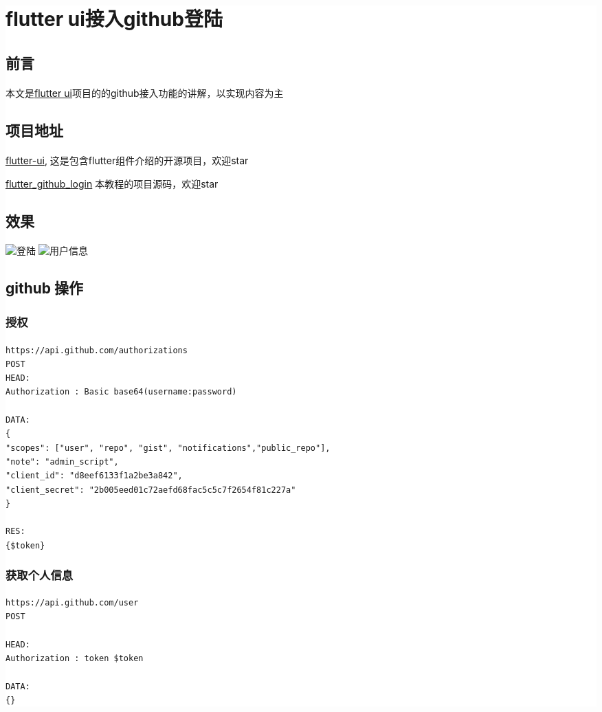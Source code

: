 # flutter ui接入github登陆
## 前言
本文是[flutter ui](https://github.com/efoxTeam/flutter-ui)项目的的github接入功能的讲解，以实现内容为主

## 项目地址
[flutter-ui](https://github.com/efoxTeam/flutter-ui), 这是包含flutter组件介绍的开源项目，欢迎star

[flutter_github_login](https://github.com/efoxTeam/flutter-demo/tree/master/flutter_github_login) 本教程的项目源码，欢迎star

## 效果
![登陆](https://user-gold-cdn.xitu.io/2019/6/3/16b1d75ae7573425?w=746&h=1526&f=png&s=147220)
![用户信息](https://user-gold-cdn.xitu.io/2019/6/3/16b1d7630a34d564?w=734&h=1522&f=png&s=77849)

## github 操作
### 授权
```
https://api.github.com/authorizations
POST
HEAD:
Authorization : Basic base64(username:password)

DATA:
{
"scopes": ["user", "repo", "gist", "notifications","public_repo"],
"note": "admin_script",
"client_id": "d8eef6133f1a2be3a842",
"client_secret": "2b005eed01c72aefd68fac5c5c7f2654f81c227a"
}

RES:
{$token} 
```

### 获取个人信息
```
https://api.github.com/user   
POST

HEAD:
Authorization : token $token

DATA:
{}

```

